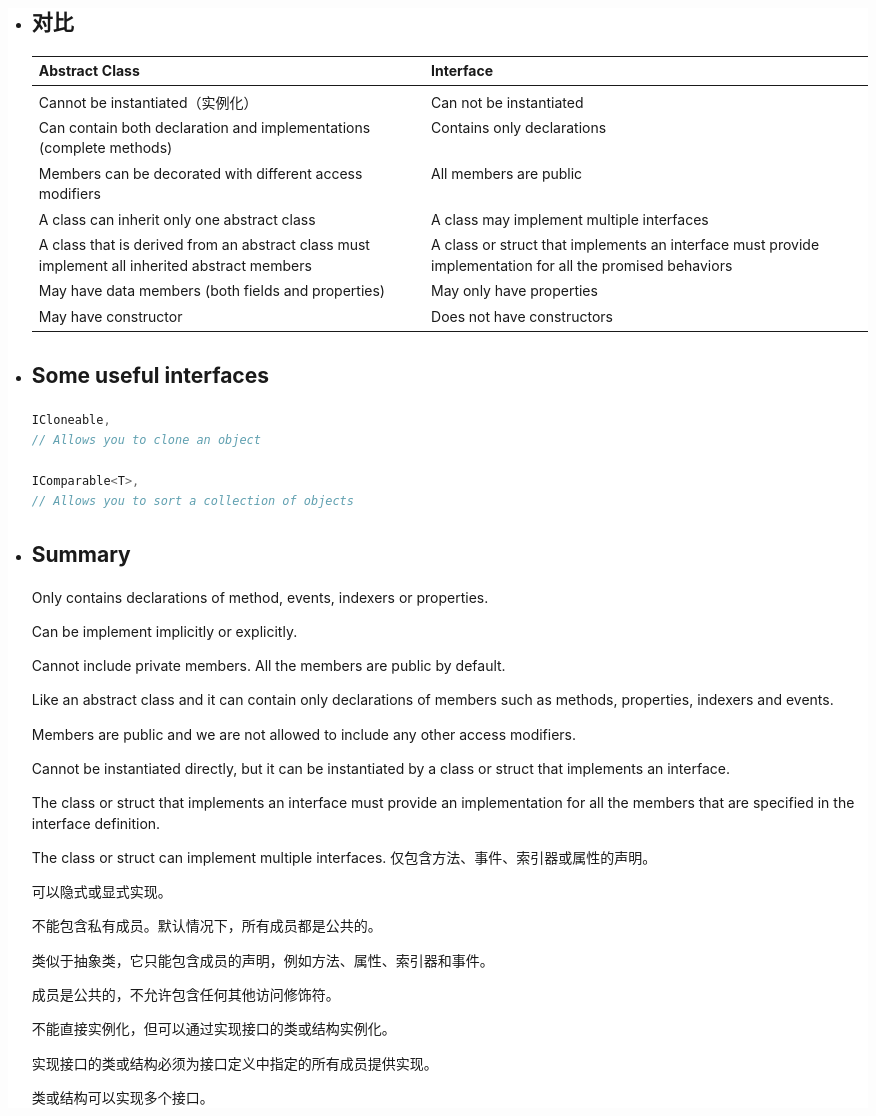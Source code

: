   ```c#
  ```
- ## 对比
  
  | Abstract Class                                                                               | Interface                                                                                                 |
  | -------------------------------------------------------------------------------------------- | --------------------------------------------------------------------------------------------------------- |
  |                                                                                              |                                                                                                           |
  | Cannot be instantiated（实例化）                                                                  | Can not be instantiated                                                                                   |
  | Can contain both declaration and implementations (complete methods)                          | Contains only declarations                                                                                |
  | Members can be decorated with different access modifiers                                     | All members are public                                                                                    |
  | A class can inherit only one abstract class                                                  | A class may implement multiple interfaces                                                                 |
  | A class that is derived from an abstract class must implement all inherited abstract members | A class or struct that implements an interface must provide implementation for all the promised behaviors |
  | May have data members (both fields and properties)                                           | May only have properties                                                                                  |
  | May have constructor                                                                         | Does not have constructors                                                                                |
- ## Some useful interfaces
  
  ```c#
  ICloneable,
  // Allows you to clone an object
  
  IComparable<T>,
  // Allows you to sort a collection of objects
  ```
- ## Summary
  
  Only contains declarations of method, events, indexers or properties.
  
  Can be implement implicitly or explicitly.
  
  Cannot include private members. All the members are public by default.
  
  Like an abstract class and it can contain only declarations of members such as methods, properties, indexers and events.
  
  Members are public and we are not allowed to include any other access modifiers.
  
  Cannot be instantiated directly, but it can be instantiated by a class or struct that implements an interface.
  
  The class or struct that implements an interface must provide an implementation for all the members that are specified in the interface definition.
  
  The class or struct can implement multiple interfaces.
  仅包含方法、事件、索引器或属性的声明。
  
  可以隐式或显式实现。
  
  不能包含私有成员。默认情况下，所有成员都是公共的。
  
  类似于抽象类，它只能包含成员的声明，例如方法、属性、索引器和事件。
  
  成员是公共的，不允许包含任何其他访问修饰符。
  
  不能直接实例化，但可以通过实现接口的类或结构实例化。
  
  实现接口的类或结构必须为接口定义中指定的所有成员提供实现。
  
  类或结构可以实现多个接口。